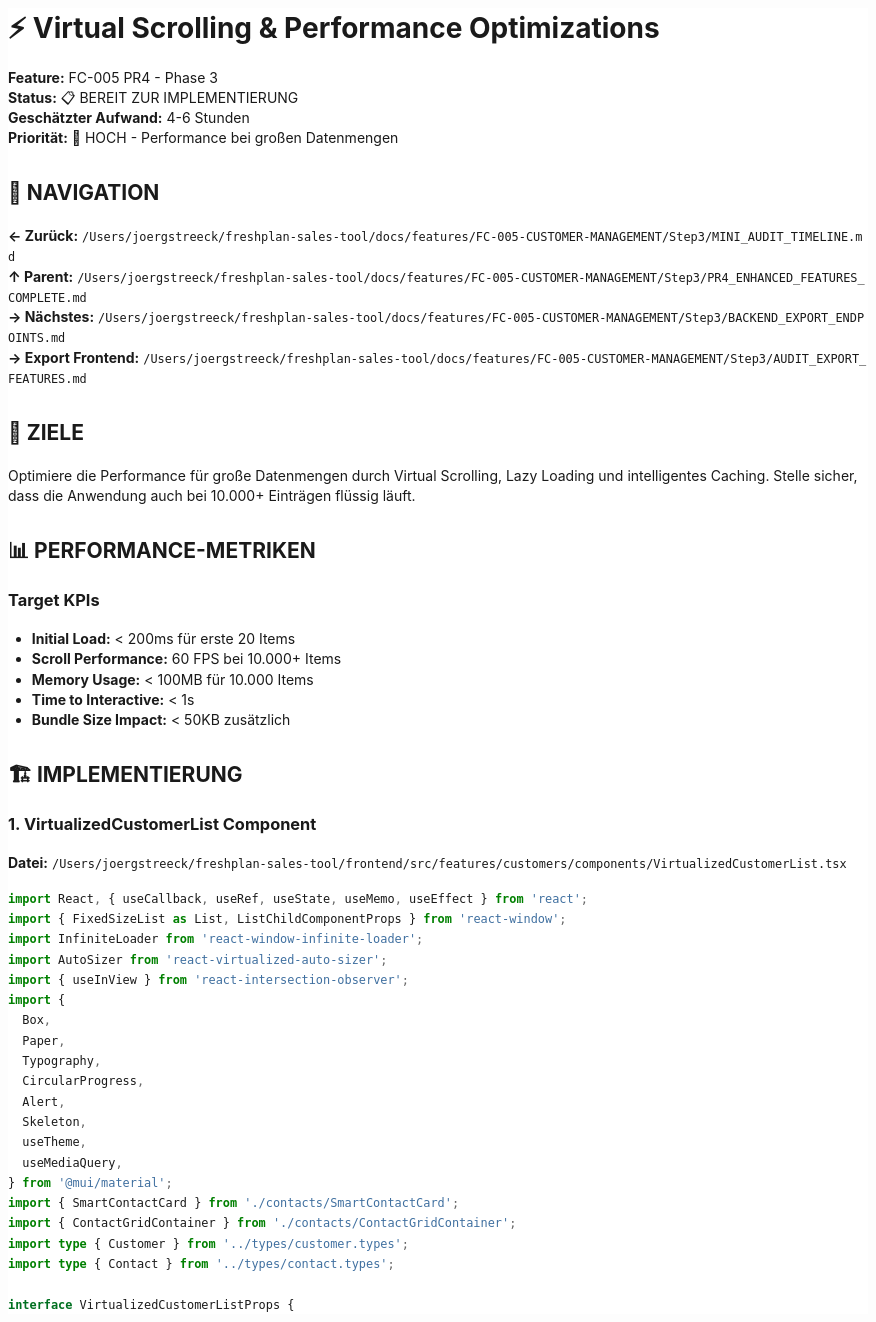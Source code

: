 # ⚡ Virtual Scrolling & Performance Optimizations

**Feature:** FC-005 PR4 - Phase 3  
**Status:** 📋 BEREIT ZUR IMPLEMENTIERUNG  
**Geschätzter Aufwand:** 4-6 Stunden  
**Priorität:** 🥉 HOCH - Performance bei großen Datenmengen  

## 🧭 NAVIGATION

**← Zurück:** `/Users/joergstreeck/freshplan-sales-tool/docs/features/FC-005-CUSTOMER-MANAGEMENT/Step3/MINI_AUDIT_TIMELINE.md`  
**↑ Parent:** `/Users/joergstreeck/freshplan-sales-tool/docs/features/FC-005-CUSTOMER-MANAGEMENT/Step3/PR4_ENHANCED_FEATURES_COMPLETE.md`  
**→ Nächstes:** `/Users/joergstreeck/freshplan-sales-tool/docs/features/FC-005-CUSTOMER-MANAGEMENT/Step3/BACKEND_EXPORT_ENDPOINTS.md`  
**→ Export Frontend:** `/Users/joergstreeck/freshplan-sales-tool/docs/features/FC-005-CUSTOMER-MANAGEMENT/Step3/AUDIT_EXPORT_FEATURES.md`  

## 🎯 ZIELE

Optimiere die Performance für große Datenmengen durch Virtual Scrolling, Lazy Loading und intelligentes Caching. Stelle sicher, dass die Anwendung auch bei 10.000+ Einträgen flüssig läuft.

## 📊 PERFORMANCE-METRIKEN

### Target KPIs
- **Initial Load:** < 200ms für erste 20 Items
- **Scroll Performance:** 60 FPS bei 10.000+ Items
- **Memory Usage:** < 100MB für 10.000 Items
- **Time to Interactive:** < 1s
- **Bundle Size Impact:** < 50KB zusätzlich

## 🏗️ IMPLEMENTIERUNG

### 1. VirtualizedCustomerList Component

**Datei:** `/Users/joergstreeck/freshplan-sales-tool/frontend/src/features/customers/components/VirtualizedCustomerList.tsx`

```typescript
import React, { useCallback, useRef, useState, useMemo, useEffect } from 'react';
import { FixedSizeList as List, ListChildComponentProps } from 'react-window';
import InfiniteLoader from 'react-window-infinite-loader';
import AutoSizer from 'react-virtualized-auto-sizer';
import { useInView } from 'react-intersection-observer';
import {
  Box,
  Paper,
  Typography,
  CircularProgress,
  Alert,
  Skeleton,
  useTheme,
  useMediaQuery,
} from '@mui/material';
import { SmartContactCard } from './contacts/SmartContactCard';
import { ContactGridContainer } from './contacts/ContactGridContainer';
import type { Customer } from '../types/customer.types';
import type { Contact } from '../types/contact.types';

interface VirtualizedCustomerListProps {
```